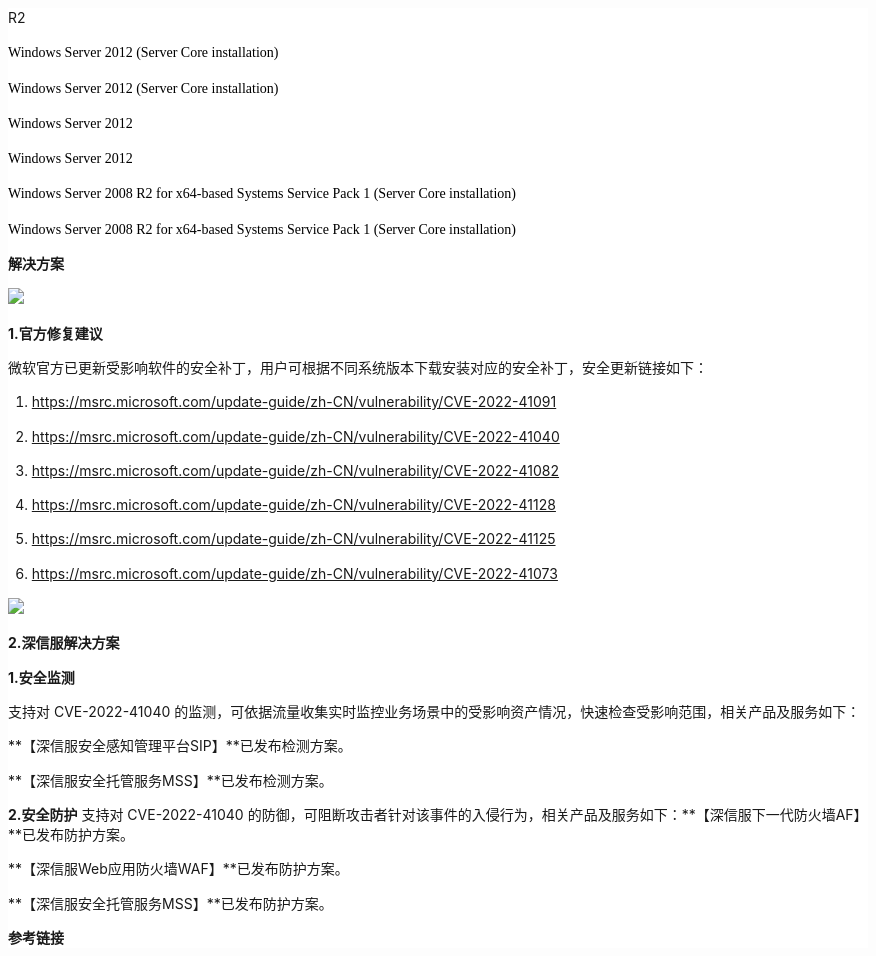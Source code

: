 R2</span></p><p style="text-align:justify;word-break:break-all;text-justify:inter-ideograph;"><span style="font-family:&#39;Times New Roman&#39;;mso-fareast-font-family:仿宋;mso-bidi-font-family:微软雅黑;color:rgb(0,0,0);font-size:10.5000pt;">Windows Server 2012 (Server Core installation)</span></p><p style="text-align:justify;word-break:break-all;text-justify:inter-ideograph;"><span style="font-family:&#39;Times New Roman&#39;;mso-fareast-font-family:仿宋;mso-bidi-font-family:微软雅黑;color:rgb(0,0,0);font-size:10.5000pt;">Windows Server 2012 (Server Core installation)</span></p><p style="text-align:justify;word-break:break-all;text-justify:inter-ideograph;"><span style="font-family:&#39;Times New Roman&#39;;mso-fareast-font-family:仿宋;mso-bidi-font-family:微软雅黑;color:rgb(0,0,0);font-size:10.5000pt;">Windows Server 2012</span></p><p style="text-align:justify;word-break:break-all;text-justify:inter-ideograph;"><span style="font-family:&#39;Times New Roman&#39;;mso-fareast-font-family:仿宋;mso-bidi-font-family:微软雅黑;color:rgb(0,0,0);font-size:10.5000pt;">Windows Server 2012</span></p><p style="text-align:justify;word-break:break-all;text-justify:inter-ideograph;"><span style="font-family:&#39;Times New Roman&#39;;mso-fareast-font-family:仿宋;mso-bidi-font-family:微软雅黑;color:rgb(0,0,0);font-size:10.5000pt;">Windows Server 2008 R2 for x64-based Systems Service Pack 1 (Server Core installation)</span></p><p style="text-align:justify;word-break:break-all;text-justify:inter-ideograph;"><span style="font-family:&#39;Times New Roman&#39;;mso-fareast-font-family:仿宋;mso-bidi-font-family:微软雅黑;color:rgb(0,0,0);font-size:10.5000pt;">Windows Server 2008 R2 for x64-based Systems Service Pack 1 (Server Core installation)</span></p></td></tr></tbody></table>  
  
**解决方案**  
  
![](https://mmbiz.qpic.cn/mmbiz_gif/w8NHw6tcQ5wTxoHV01yWDy1GXx7POkiawrhy9tplw8L9KLq63FbibYmklnwyyUE8FJy5vUBibyooEuP2kZEuBsdAg/640?wx_fmt=gif "")  
  
**1.官方修复建议**  
  
微软官方已更新受影响软件的安全补丁，用户可根据不同系统版本下载安装对应的安全补丁，安全更新链接如下：  
1. https://msrc.microsoft.com/update-guide/zh-CN/vulnerability/CVE-2022-41091  
  
1. https://msrc.microsoft.com/update-guide/zh-CN/vulnerability/CVE-2022-41040  
  
1. https://msrc.microsoft.com/update-guide/zh-CN/vulnerability/CVE-2022-41082  
  
1. https://msrc.microsoft.com/update-guide/zh-CN/vulnerability/CVE-2022-41128  
  
1. https://msrc.microsoft.com/update-guide/zh-CN/vulnerability/CVE-2022-41125  
  
1. https://msrc.microsoft.com/update-guide/zh-CN/vulnerability/CVE-2022-41073  
  
  
  
![](https://mmbiz.qpic.cn/mmbiz_gif/w8NHw6tcQ5wTxoHV01yWDy1GXx7POkiawrhy9tplw8L9KLq63FbibYmklnwyyUE8FJy5vUBibyooEuP2kZEuBsdAg/640?wx_fmt=gif "")  
  
**2.深信服解决方案**  
  
**1.安全监测**  
  
支持对 CVE-2022-41040 的监测，可依据流量收集实时监控业务场景中的受影响资产情况，快速检查受影响范围，相关产品及服务如下：  
  
**【深信服安全感知管理平台SIP】**已发布检测方案。  
  
**【深信服安全托管服务MSS】**已发布检测方案。  
  
  
**2.安全防护** 支持对 CVE-2022-41040 的防御，可阻断攻击者针对该事件的入侵行为，相关产品及服务如下：**【深信服下一代防火墙AF】**已发布防护方案。  
  
**【深信服Web应用防火墙WAF】**已发布防护方案。  
  
**【深信服安全托管服务MSS】**已发布防护方案。  
  
**参考链接**  
  